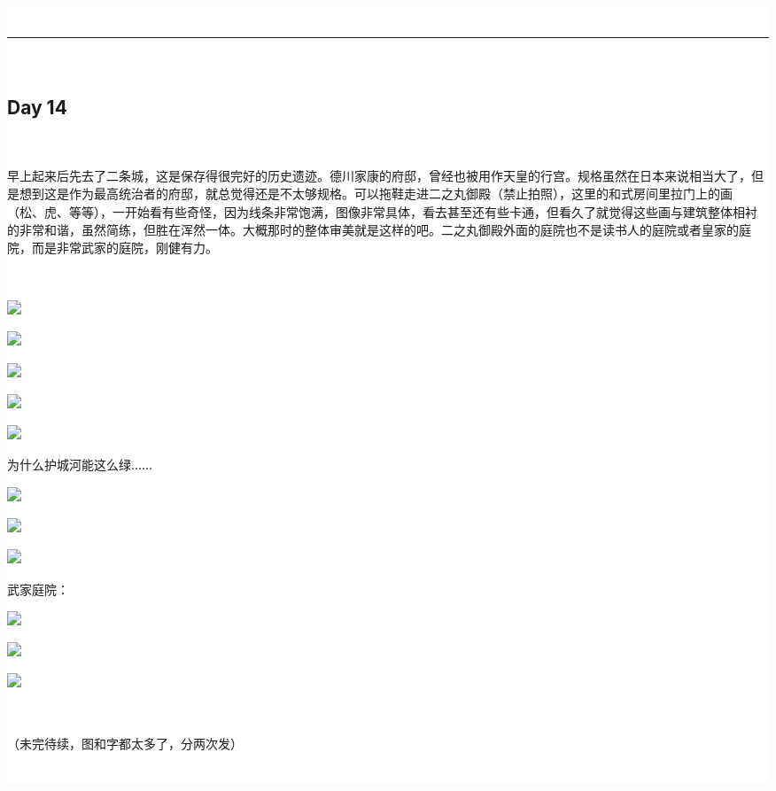 <br/>

---

<br/>

## Day 14

<br/>

早上起来后先去了二条城，这是保存得很完好的历史遗迹。德川家康的府邸，曾经也被用作天皇的行宫。规格虽然在日本来说相当大了，但是想到这是作为最高统治者的府邸，就总觉得还是不太够规格。可以拖鞋走进二之丸御殿（禁止拍照），这里的和式房间里拉门上的画（松、虎、等等），一开始看有些奇怪，因为线条非常饱满，图像非常具体，看去甚至还有些卡通，但看久了就觉得这些画与建筑整体相衬的非常和谐，虽然简练，但胜在浑然一体。大概那时的整体审美就是这样的吧。二之丸御殿外面的庭院也不是读书人的庭院或者皇家的庭院，而是非常武家的庭院，刚健有力。

<br/>

![](IMG_1751.jpg "")

![](IMG_1755.jpg "")

![](IMG_1758.jpg "")

![](IMG_1759.jpg "")

![](IMG_1760.jpg "")

为什么护城河能这么绿……

![](IMG_1768.jpg "")

![](IMG_1774.jpg "")

![](IMG_1779.jpg "")

武家庭院：

![](IMG_1764.jpg "")

![](IMG_1780.jpg "")

![](IMG_1781.jpg "")

<br/>

（未完待续，图和字都太多了，分两次发）

<br/>
